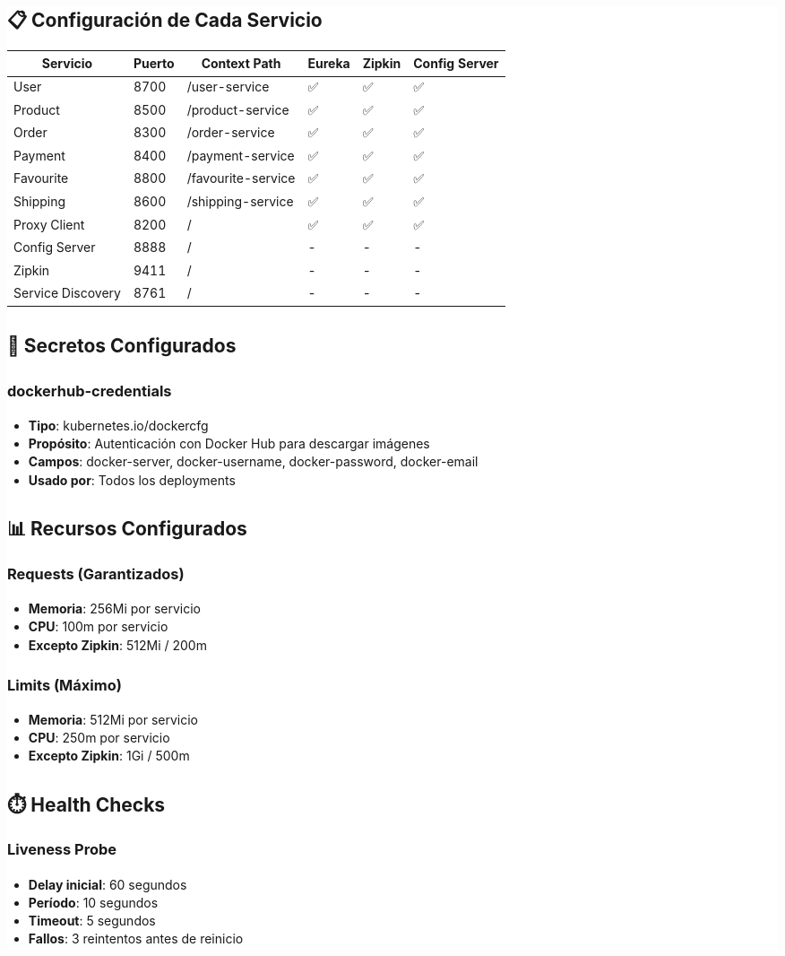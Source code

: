 ## 📋 Configuración de Cada Servicio

| Servicio | Puerto | Context Path | Eureka | Zipkin | Config Server |
|----------|--------|--------------|--------|--------|---------------|
| User | 8700 | /user-service | ✅ | ✅ | ✅ |
| Product | 8500 | /product-service | ✅ | ✅ | ✅ |
| Order | 8300 | /order-service | ✅ | ✅ | ✅ |
| Payment | 8400 | /payment-service | ✅ | ✅ | ✅ |
| Favourite | 8800 | /favourite-service | ✅ | ✅ | ✅ |
| Shipping | 8600 | /shipping-service | ✅ | ✅ | ✅ |
| Proxy Client | 8200 | / | ✅ | ✅ | ✅ |
| Config Server | 8888 | / | - | - | - |
| Zipkin | 9411 | / | - | - | - |
| Service Discovery | 8761 | / | - | - | - |

## 🔐 Secretos Configurados

### dockerhub-credentials
- **Tipo**: kubernetes.io/dockercfg
- **Propósito**: Autenticación con Docker Hub para descargar imágenes
- **Campos**: docker-server, docker-username, docker-password, docker-email
- **Usado por**: Todos los deployments

## 📊 Recursos Configurados

### Requests (Garantizados)
- **Memoria**: 256Mi por servicio
- **CPU**: 100m por servicio
- **Excepto Zipkin**: 512Mi / 200m

### Limits (Máximo)
- **Memoria**: 512Mi por servicio
- **CPU**: 250m por servicio
- **Excepto Zipkin**: 1Gi / 500m

## ⏱️ Health Checks

### Liveness Probe
- **Delay inicial**: 60 segundos
- **Período**: 10 segundos
- **Timeout**: 5 segundos
- **Fallos**: 3 reintentos antes de reinicio

